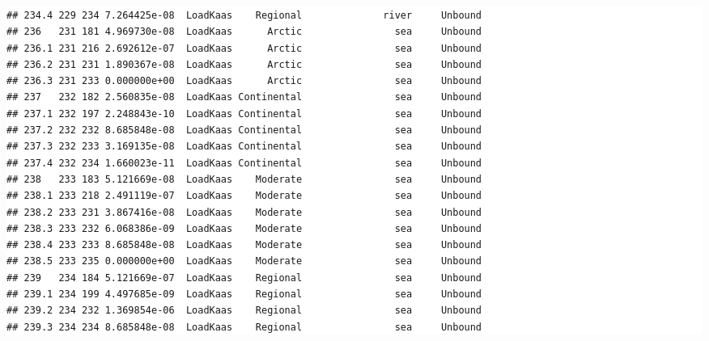     ## 234.4 229 234 7.264425e-08  LoadKaas    Regional              river     Unbound
    ## 236   231 181 4.969730e-08  LoadKaas      Arctic                sea     Unbound
    ## 236.1 231 216 2.692612e-07  LoadKaas      Arctic                sea     Unbound
    ## 236.2 231 231 1.890367e-08  LoadKaas      Arctic                sea     Unbound
    ## 236.3 231 233 0.000000e+00  LoadKaas      Arctic                sea     Unbound
    ## 237   232 182 2.560835e-08  LoadKaas Continental                sea     Unbound
    ## 237.1 232 197 2.248843e-10  LoadKaas Continental                sea     Unbound
    ## 237.2 232 232 8.685848e-08  LoadKaas Continental                sea     Unbound
    ## 237.3 232 233 3.169135e-08  LoadKaas Continental                sea     Unbound
    ## 237.4 232 234 1.660023e-11  LoadKaas Continental                sea     Unbound
    ## 238   233 183 5.121669e-08  LoadKaas    Moderate                sea     Unbound
    ## 238.1 233 218 2.491119e-07  LoadKaas    Moderate                sea     Unbound
    ## 238.2 233 231 3.867416e-08  LoadKaas    Moderate                sea     Unbound
    ## 238.3 233 232 6.068386e-09  LoadKaas    Moderate                sea     Unbound
    ## 238.4 233 233 8.685848e-08  LoadKaas    Moderate                sea     Unbound
    ## 238.5 233 235 0.000000e+00  LoadKaas    Moderate                sea     Unbound
    ## 239   234 184 5.121669e-07  LoadKaas    Regional                sea     Unbound
    ## 239.1 234 199 4.497685e-09  LoadKaas    Regional                sea     Unbound
    ## 239.2 234 232 1.369854e-06  LoadKaas    Regional                sea     Unbound
    ## 239.3 234 234 8.685848e-08  LoadKaas    Regional                sea     Unbound